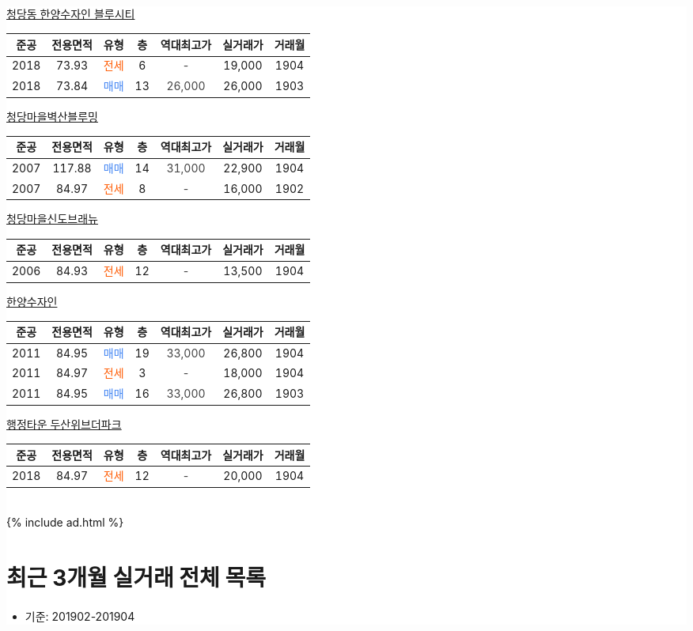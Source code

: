 [청당동 한양수자인 블루시티](https://search.naver.com/search.naver?query=%EC%B6%A9%EC%B2%AD%EB%82%A8%EB%8F%84+%EC%B2%9C%EC%95%88%EC%8B%9C+%EB%8F%99%EB%82%A8%EA%B5%AC+%EC%B2%AD%EB%8B%B9%EB%8F%99+%EC%B2%AD%EB%8B%B9%EB%8F%99+%ED%95%9C%EC%96%91%EC%88%98%EC%9E%90%EC%9D%B8+%EB%B8%94%EB%A3%A8%EC%8B%9C%ED%8B%B0)

|준공|전용면적|유형|층|역대최고가|실거래가|거래월|
|:---:|:---:|:---:|:---:|:---:|:---:|:---:|
|2018|73.93|<span style="color:#ff5a00">전세</span>|6|<span style="color:#444444">-</span>|19,000|1904|
|2018|73.84|<span style="color:#4285f3">매매</span>|13|<span style="color:#444444">26,000</span>|26,000|1903|

[청당마을벽산블루밍](https://search.naver.com/search.naver?query=%EC%B6%A9%EC%B2%AD%EB%82%A8%EB%8F%84+%EC%B2%9C%EC%95%88%EC%8B%9C+%EB%8F%99%EB%82%A8%EA%B5%AC+%EC%B2%AD%EB%8B%B9%EB%8F%99+%EC%B2%AD%EB%8B%B9%EB%A7%88%EC%9D%84%EB%B2%BD%EC%82%B0%EB%B8%94%EB%A3%A8%EB%B0%8D)

|준공|전용면적|유형|층|역대최고가|실거래가|거래월|
|:---:|:---:|:---:|:---:|:---:|:---:|:---:|
|2007|117.88|<span style="color:#4285f3">매매</span>|14|<span style="color:#444444">31,000</span>|22,900|1904|
|2007|84.97|<span style="color:#ff5a00">전세</span>|8|<span style="color:#444444">-</span>|16,000|1902|

[청당마을신도브래뉴](https://search.naver.com/search.naver?query=%EC%B6%A9%EC%B2%AD%EB%82%A8%EB%8F%84+%EC%B2%9C%EC%95%88%EC%8B%9C+%EB%8F%99%EB%82%A8%EA%B5%AC+%EC%B2%AD%EB%8B%B9%EB%8F%99+%EC%B2%AD%EB%8B%B9%EB%A7%88%EC%9D%84%EC%8B%A0%EB%8F%84%EB%B8%8C%EB%9E%98%EB%89%B4)

|준공|전용면적|유형|층|역대최고가|실거래가|거래월|
|:---:|:---:|:---:|:---:|:---:|:---:|:---:|
|2006|84.93|<span style="color:#ff5a00">전세</span>|12|<span style="color:#444444">-</span>|13,500|1904|

[한양수자인](https://search.naver.com/search.naver?query=%EC%B6%A9%EC%B2%AD%EB%82%A8%EB%8F%84+%EC%B2%9C%EC%95%88%EC%8B%9C+%EB%8F%99%EB%82%A8%EA%B5%AC+%EC%B2%AD%EB%8B%B9%EB%8F%99+%ED%95%9C%EC%96%91%EC%88%98%EC%9E%90%EC%9D%B8)

|준공|전용면적|유형|층|역대최고가|실거래가|거래월|
|:---:|:---:|:---:|:---:|:---:|:---:|:---:|
|2011|84.95|<span style="color:#4285f3">매매</span>|19|<span style="color:#444444">33,000</span>|26,800|1904|
|2011|84.97|<span style="color:#ff5a00">전세</span>|3|<span style="color:#444444">-</span>|18,000|1904|
|2011|84.95|<span style="color:#4285f3">매매</span>|16|<span style="color:#444444">33,000</span>|26,800|1903|

[행정타운 두산위브더파크](https://search.naver.com/search.naver?query=%EC%B6%A9%EC%B2%AD%EB%82%A8%EB%8F%84+%EC%B2%9C%EC%95%88%EC%8B%9C+%EB%8F%99%EB%82%A8%EA%B5%AC+%EC%B2%AD%EB%8B%B9%EB%8F%99+%ED%96%89%EC%A0%95%ED%83%80%EC%9A%B4+%EB%91%90%EC%82%B0%EC%9C%84%EB%B8%8C%EB%8D%94%ED%8C%8C%ED%81%AC)

|준공|전용면적|유형|층|역대최고가|실거래가|거래월|
|:---:|:---:|:---:|:---:|:---:|:---:|:---:|
|2018|84.97|<span style="color:#ff5a00">전세</span>|12|<span style="color:#444444">-</span>|20,000|1904|


<br>
{% include ad.html %}
<br>

# 최근 3개월 실거래 전체 목록
* 기준: 201902-201904
